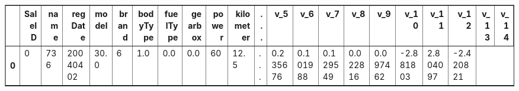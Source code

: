 


<div>
<style scoped>
    .dataframe tbody tr th:only-of-type {
        vertical-align: middle;
    }

    .dataframe tbody tr th {
        vertical-align: top;
    }

    .dataframe thead th {
        text-align: right;
    }
</style>
<table border="1" class="dataframe">
  <thead>
    <tr style="text-align: right;">
      <th></th>
      <th>SaleID</th>
      <th>name</th>
      <th>regDate</th>
      <th>model</th>
      <th>brand</th>
      <th>bodyType</th>
      <th>fuelType</th>
      <th>gearbox</th>
      <th>power</th>
      <th>kilometer</th>
      <th>...</th>
      <th>v_5</th>
      <th>v_6</th>
      <th>v_7</th>
      <th>v_8</th>
      <th>v_9</th>
      <th>v_10</th>
      <th>v_11</th>
      <th>v_12</th>
      <th>v_13</th>
      <th>v_14</th>
    </tr>
  </thead>
  <tbody>
    <tr>
      <th>0</th>
      <td>0</td>
      <td>736</td>
      <td>20040402</td>
      <td>30.0</td>
      <td>6</td>
      <td>1.0</td>
      <td>0.0</td>
      <td>0.0</td>
      <td>60</td>
      <td>12.5</td>
      <td>...</td>
      <td>0.235676</td>
      <td>0.101988</td>
      <td>0.129549</td>
      <td>0.022816</td>
      <td>0.097462</td>
      <td>-2.881803</td>
      <td>2.804097</td>
      <td>-2.420821</td>